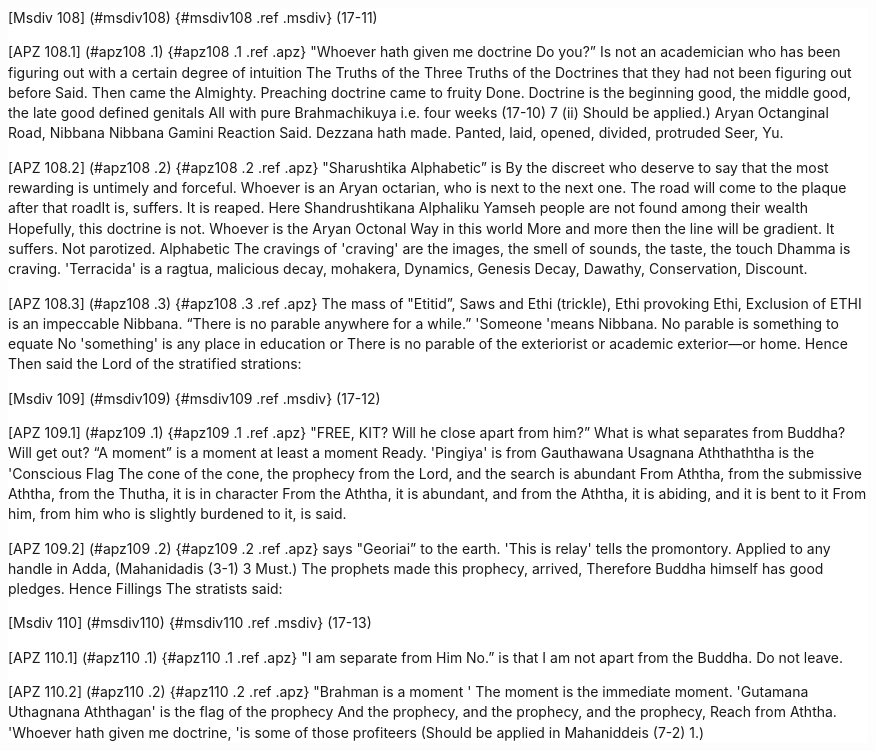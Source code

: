 [Msdiv 108] (#msdiv108) {#msdiv108 .ref .msdiv} (17-11)

[APZ 108.1] (#apz108 .1) {#apz108 .1 .ref .apz} "Whoever hath given me doctrine
Do you?” Is not an academician who has been figuring out with a certain degree of intuition
The Truths of the Three Truths of the Doctrines that they had not been figuring out before
Said. Then came the Almighty. Preaching doctrine came to fruity
Done. Doctrine is the beginning good, the middle good, the late good defined genitals
All with pure Brahmachikuya i.e. four weeks (17-10) 7 (ii)
Should be applied.) Aryan Octanginal Road, Nibbana Nibbana Gamini Reaction
Said. Dezzana hath made. Panted, laid, opened, divided, protruded
Seer, Yu.

[APZ 108.2] (#apz108 .2) {#apz108 .2 .ref .apz} "Sharushtika Alphabetic” is
By the discreet who deserve to say that the most rewarding is untimely and forceful.
Whoever is an Aryan octarian, who is next to the next one.
The road will come to the plaque after that roadIt is, suffers. It is reaped. Here
Shandrushtikana Alphaliku Yamseh people are not found among their wealth
Hopefully, this doctrine is not. Whoever is the Aryan Octonal Way in this world
More and more then the line will be gradient. It suffers. Not parotized. Alphabetic
The cravings of 'craving' are the images, the smell of sounds, the taste, the touch
Dhamma is craving. 'Terracida' is a ragtua, malicious decay, mohakera,
Dynamics, Genesis Decay, Dawathy, Conservation, Discount.

[APZ 108.3] (#apz108 .3) {#apz108 .3 .ref .apz} The mass of "Etitid”,
Saws and Ethi (trickle), Ethi provoking Ethi,
Exclusion of ETHI is an impeccable Nibbana. “There is no parable anywhere for a while.”
'Someone 'means Nibbana. No parable is something to equate
No 'something' is any place in education or
There is no parable of the exteriorist or academic exterior—or home. Hence
Then said the Lord of the stratified strations:

[Msdiv 109] (#msdiv109) {#msdiv109 .ref .msdiv} (17-12)

[APZ 109.1] (#apz109 .1) {#apz109 .1 .ref .apz} "FREE, KIT?
Will he close apart from him?” What is what separates from Buddha?
Will get out? “A moment” is a moment at least a moment
Ready. 'Pingiya' is from Gauthawana Usagnana Aththaththa is the 'Conscious Flag
The cone of the cone, the prophecy from the Lord, and the search is abundant
From Aththa, from the submissive Aththa, from the Thutha, it is in character
From the Aththa, it is abundant, and from the Aththa, it is abiding, and it is bent to it
From him, from him who is slightly burdened to it, is said.

[APZ 109.2] (#apz109 .2) {#apz109 .2 .ref .apz} says "Georiai” to the earth.
'This is relay' tells the promontory. Applied to any handle in Adda, (Mahanidadis (3-1) 3
Must.) The prophets made this prophecy, arrived,
Therefore Buddha himself has good pledges. Hence Fillings
The stratists said:

[Msdiv 110] (#msdiv110) {#msdiv110 .ref .msdiv} (17-13)

[APZ 110.1] (#apz110 .1) {#apz110 .1 .ref .apz} "I am separate from Him
No.” is that I am not apart from the Buddha. Do not leave.

[APZ 110.2] (#apz110 .2) {#apz110 .2 .ref .apz} "Brahman is a moment '
The moment is the immediate moment. 'Gutamana Uthagnana Aththagan' is the flag of the prophecy
And the prophecy, and the prophecy, and the prophecy,
Reach from Aththa. 'Whoever hath given me doctrine, 'is some of those profiteers
(Should be applied in Mahaniddeis (7-2) 1.)
